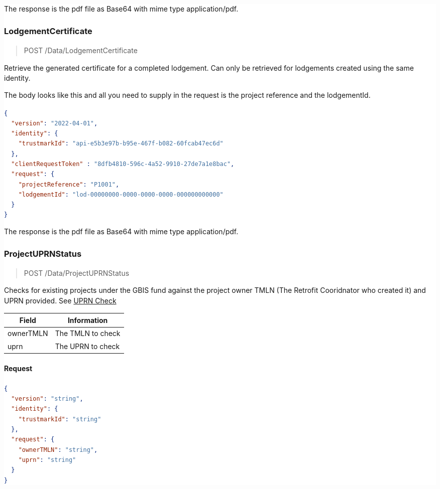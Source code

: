 The response is the pdf file as Base64 with mime type application/pdf.

### LodgementCertificate

> POST /Data/LodgementCertificate

Retrieve the generated certificate for a completed lodgement. Can only be retrieved for lodgements created using the same identity.

The body looks like this and all you need to supply in the request is the project reference and the lodgementId.

```json
{
  "version": "2022-04-01",
  "identity": {
    "trustmarkId": "api-e5b3e97b-b95e-467f-b082-60fcab47ec6d"
  },
  "clientRequestToken" : "8dfb4810-596c-4a52-9910-27de7a1e8bac",
  "request": {
    "projectReference": "P1001",
    "lodgementId": "lod-00000000-0000-0000-0000-000000000000"
  }
}
```

The response is the pdf file as Base64 with mime type application/pdf.

### ProjectUPRNStatus

> POST /Data/ProjectUPRNStatus

Checks for existing projects under the GBIS fund against the project owner TMLN (The Retrofit Cooridnator who created it) and UPRN provided. See [UPRN Check](#uprn-check)

| Field                      | Information                              |
| -------------------------- | ---------------------------------------- |
| ownerTMLN                  | The TMLN to check                        |
| uprn                       | The UPRN to check                        |

#### Request

```json
{
  "version": "string",
  "identity": {
    "trustmarkId": "string"
  },
  "request": {
    "ownerTMLN": "string",
    "uprn": "string"
  }
}
```
